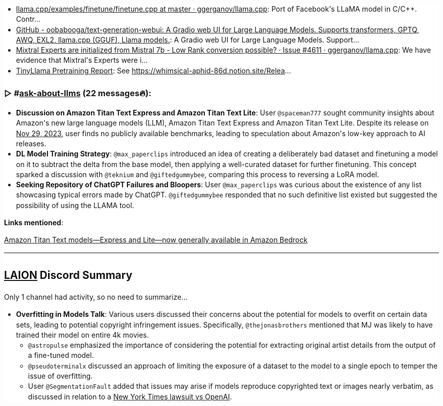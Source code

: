 - [llama.cpp/examples/finetune/finetune.cpp at master · ggerganov/llama.cpp](https://github.com/ggerganov/llama.cpp/blob/master/examples/finetune/finetune.cpp): Port of Facebook&#39;s LLaMA model in C/C++. Contr...
- [GitHub - oobabooga/text-generation-webui: A Gradio web UI for Large Language Models. Supports transformers, GPTQ, AWQ, EXL2, llama.cpp (GGUF), Llama models.](https://github.com/oobabooga/text-generation-webui/): A Gradio web UI for Large Language Models. Support...
- [Mixtral Experts are initialized from Mistral 7b - Low Rank conversion possible? · Issue #4611 · ggerganov/llama.cpp](https://github.com/ggerganov/llama.cpp/issues/4611): We have evidence that Mixtral&#39;s Experts were i...
- [TinyLlama Pretraining Report](https://wandb.ai/lance777/lightning_logs/reports/metric-train_loss-23-09-04-23-38-15---Vmlldzo1MzA4MzIw?accessToken=5eu2sndit2mo6eqls8h38sklcgfwt660ek1f2czlgtqjv2c6tida47qm1oty8ik9): See  https://whimsical-aphid-86d.notion.site/Relea...


### ▷ #[ask-about-llms](https://discord.com/channels/1053877538025386074/1154120232051408927/) (22 messages🔥): 
        
- **Discussion on Amazon Titan Text Express and Amazon Titan Text Lite**: User `@spaceman777` sought community insights about Amazon's new large language models (LLM), Amazon Titan Text Express and Amazon Titan Text Lite. Despite its release on [Nov 29, 2023](https://aws.amazon.com/about-aws/whats-new/2023/11/amazon-titan-models-express-lite-bedrock/), user finds no publicly available benchmarks, leading to speculation about Amazon's low-key approach to AI releases. 
- **DL Model Training Strategy**: `@max_paperclips` introduced an idea of creating a deliberately bad dataset and finetuning a model on it to subtract the delta from the base model, then applying a well-curated dataset for further finetuning. This concept sparked a discussion with `@teknium` and `@giftedgummybee`, comparing this process to reversing a LoRA model.
- **Seeking Repository of ChatGPT Failures and Bloopers**: User `@max_paperclips` was curious about the existence of any list showcasing typical errors made by ChatGPT. `@giftedgummybee` responded that no such definitive list existed but suggested the possibility of using the LLAMA tool.

**Links mentioned**:

[Amazon Titan Text models—Express and Lite—now generally available in Amazon Bedrock](https://aws.amazon.com/about-aws/whats-new/2023/11/amazon-titan-models-express-lite-bedrock/)


        

---

## [LAION](https://discord.com/channels/823813159592001537) Discord Summary

Only 1 channel had activity, so no need to summarize...

- **Overfitting in Models Talk**: Various users discussed their concerns about the potential for models to overfit on certain data sets, leading to potential copyright infringement issues. Specifically, `@thejonasbrothers` mentioned that MJ was likely to have trained their model on entire 4k movies.
    - `@astropulse` emphasized the importance of considering the potential for extracting original artist details from the output of a fine-tuned model.
    - `@pseudoterminalx` discussed an approach of limiting the exposure of a dataset to the model to a single epoch to temper the issue of overfitting. 
    - User `@SegmentationFault` added that issues may arise if models reproduce copyrighted text or images nearly verbatim, as discussed in relation to a [New York Times lawsuit vs OpenAI](https://garymarcus.substack.com/p/things-are-about-to-get-a-lot-worse).
